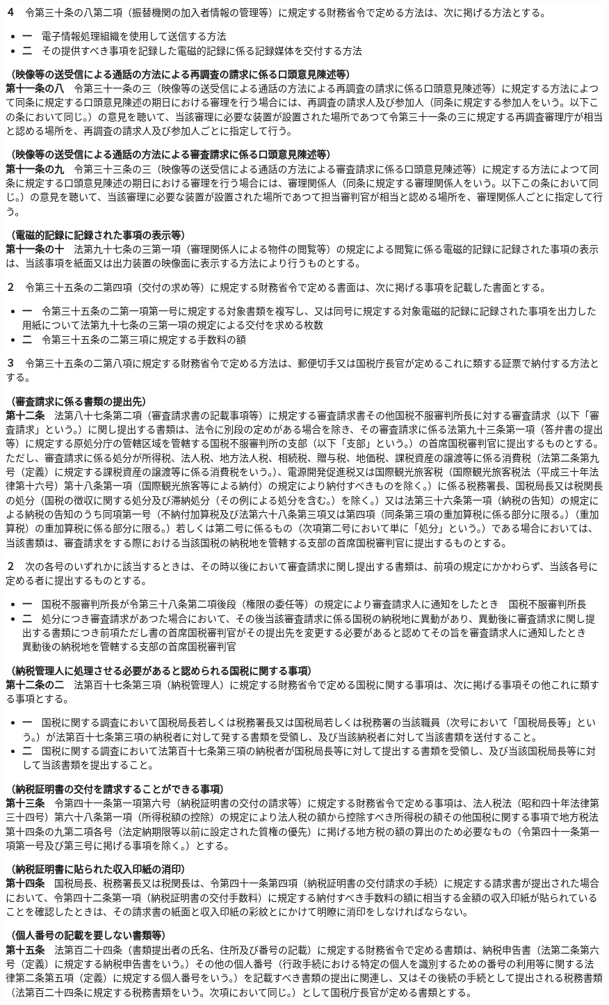 **４**　令第三十条の八第二項（振替機関の加入者情報の管理等）に規定する財務省令で定める方法は、次に掲げる方法とする。  
* **一**　電子情報処理組織を使用して送信する方法  
* **二**　その提供すべき事項を記録した電磁的記録に係る記録媒体を交付する方法  
  
**（映像等の送受信による通話の方法による再調査の請求に係る口頭意見陳述等）**  
**第十一条の八**　令第三十一条の三（映像等の送受信による通話の方法による再調査の請求に係る口頭意見陳述等）に規定する方法によつて同条に規定する口頭意見陳述の期日における審理を行う場合には、再調査の請求人及び参加人（同条に規定する参加人をいう。以下この条において同じ。）の意見を聴いて、当該審理に必要な装置が設置された場所であつて令第三十一条の三に規定する再調査審理庁が相当と認める場所を、再調査の請求人及び参加人ごとに指定して行う。  
  
**（映像等の送受信による通話の方法による審査請求に係る口頭意見陳述等）**  
**第十一条の九**　令第三十三条の三（映像等の送受信による通話の方法による審査請求に係る口頭意見陳述等）に規定する方法によつて同条に規定する口頭意見陳述の期日における審理を行う場合には、審理関係人（同条に規定する審理関係人をいう。以下この条において同じ。）の意見を聴いて、当該審理に必要な装置が設置された場所であつて担当審判官が相当と認める場所を、審理関係人ごとに指定して行う。  
  
**（電磁的記録に記録された事項の表示等）**  
**第十一条の十**　法第九十七条の三第一項（審理関係人による物件の閲覧等）の規定による閲覧に係る電磁的記録に記録された事項の表示は、当該事項を紙面又は出力装置の映像面に表示する方法により行うものとする。  
  
**２**　令第三十五条の二第四項（交付の求め等）に規定する財務省令で定める書面は、次に掲げる事項を記載した書面とする。  
* **一**　令第三十五条の二第一項第一号に規定する対象書類を複写し、又は同号に規定する対象電磁的記録に記録された事項を出力した用紙について法第九十七条の三第一項の規定による交付を求める枚数  
* **二**　令第三十五条の二第三項に規定する手数料の額  
  
**３**　令第三十五条の二第八項に規定する財務省令で定める方法は、郵便切手又は国税庁長官が定めるこれに類する証票で納付する方法とする。  
  
**（審査請求に係る書類の提出先）**  
**第十二条**　法第八十七条第二項（審査請求書の記載事項等）に規定する審査請求書その他国税不服審判所長に対する審査請求（以下「審査請求」という。）に関し提出する書類は、法令に別段の定めがある場合を除き、その審査請求に係る法第九十三条第一項（答弁書の提出等）に規定する原処分庁の管轄区域を管轄する国税不服審判所の支部（以下「支部」という。）の首席国税審判官に提出するものとする。ただし、審査請求に係る処分が所得税、法人税、地方法人税、相続税、贈与税、地価税、課税資産の譲渡等に係る消費税（法第二条第九号（定義）に規定する課税資産の譲渡等に係る消費税をいう。）、電源開発促進税又は国際観光旅客税（国際観光旅客税法（平成三十年法律第十六号）第十八条第一項（国際観光旅客等による納付）の規定により納付すべきものを除く。）に係る税務署長、国税局長又は税関長の処分（国税の徴収に関する処分及び滞納処分（その例による処分を含む。）を除く。）又は法第三十六条第一項（納税の告知）の規定による納税の告知のうち同項第一号（不納付加算税及び法第六十八条第三項又は第四項（同条第三項の重加算税に係る部分に限る。）（重加算税）の重加算税に係る部分に限る。）若しくは第二号に係るもの（次項第二号において単に「処分」という。）である場合においては、当該書類は、審査請求をする際における当該国税の納税地を管轄する支部の首席国税審判官に提出するものとする。  
  
**２**　次の各号のいずれかに該当するときは、その時以後において審査請求に関し提出する書類は、前項の規定にかかわらず、当該各号に定める者に提出するものとする。  
* **一**　国税不服審判所長が令第三十八条第二項後段（権限の委任等）の規定により審査請求人に通知をしたとき　国税不服審判所長  
* **二**　処分につき審査請求があつた場合において、その後当該審査請求に係る国税の納税地に異動があり、異動後に審査請求に関し提出する書類につき前項ただし書の首席国税審判官がその提出先を変更する必要があると認めてその旨を審査請求人に通知したとき　異動後の納税地を管轄する支部の首席国税審判官  
  
**（納税管理人に処理させる必要があると認められる国税に関する事項）**  
**第十二条の二**　法第百十七条第三項（納税管理人）に規定する財務省令で定める国税に関する事項は、次に掲げる事項その他これに類する事項とする。  
* **一**　国税に関する調査において国税局長若しくは税務署長又は国税局若しくは税務署の当該職員（次号において「国税局長等」という。）が法第百十七条第三項の納税者に対して発する書類を受領し、及び当該納税者に対して当該書類を送付すること。  
* **二**　国税に関する調査において法第百十七条第三項の納税者が国税局長等に対して提出する書類を受領し、及び当該国税局長等に対して当該書類を提出すること。  
  
**（納税証明書の交付を請求することができる事項）**  
**第十三条**　令第四十一条第一項第六号（納税証明書の交付の請求等）に規定する財務省令で定める事項は、法人税法（昭和四十年法律第三十四号）第六十八条第一項（所得税額の控除）の規定により法人税の額から控除すべき所得税の額その他国税に関する事項で地方税法第十四条の九第二項各号（法定納期限等以前に設定された質権の優先）に掲げる地方税の額の算出のため必要なもの（令第四十一条第一項第一号及び第三号に掲げる事項を除く。）とする。  
  
**（納税証明書に貼られた収入印紙の消印）**  
**第十四条**　国税局長、税務署長又は税関長は、令第四十一条第四項（納税証明書の交付請求の手続）に規定する請求書が提出された場合において、令第四十二条第一項（納税証明書の交付手数料）に規定する納付すべき手数料の額に相当する金額の収入印紙が貼られていることを確認したときは、その請求書の紙面と収入印紙の彩紋とにかけて明瞭に消印をしなければならない。  
  
**（個人番号の記載を要しない書類等）**  
**第十五条**　法第百二十四条（書類提出者の氏名、住所及び番号の記載）に規定する財務省令で定める書類は、納税申告書（法第二条第六号（定義）に規定する納税申告書をいう。）その他の個人番号（行政手続における特定の個人を識別するための番号の利用等に関する法律第二条第五項（定義）に規定する個人番号をいう。）を記載すべき書類の提出に関連し、又はその後続の手続として提出される税務書類（法第百二十四条に規定する税務書類をいう。次項において同じ。）として国税庁長官が定める書類とする。  
  